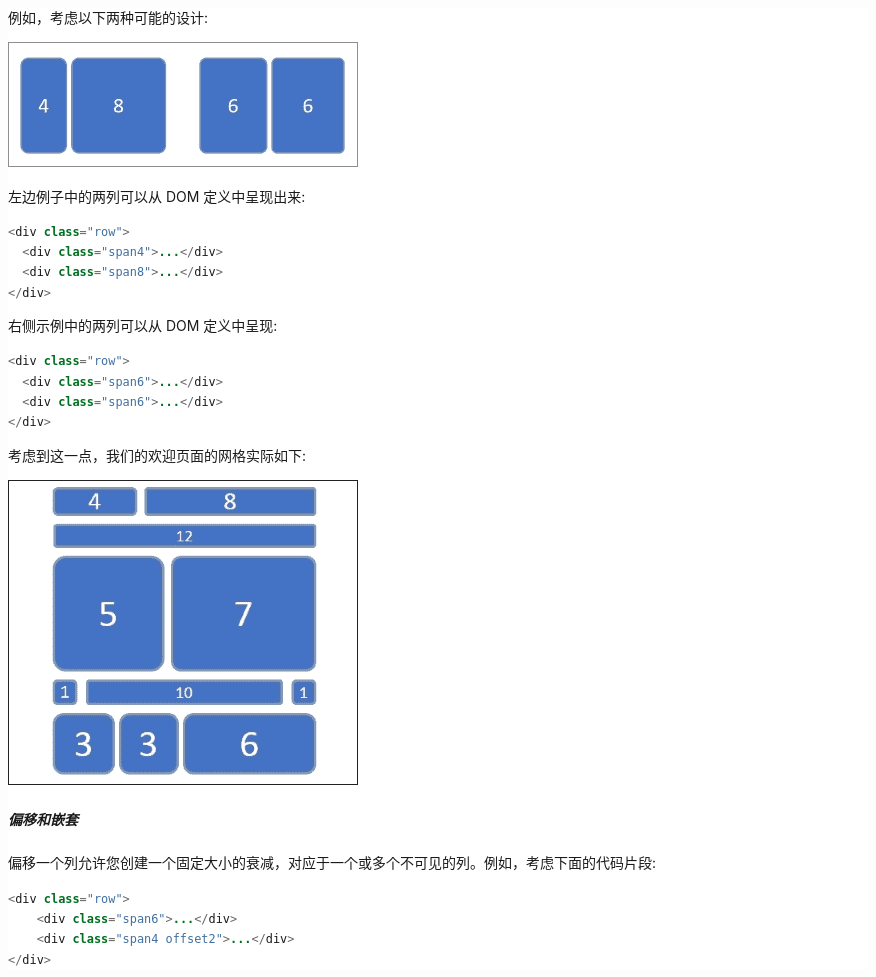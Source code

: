 例如，考虑以下两种可能的设计:

![Defining columns](img/B04049_02_14.jpg)

左边例子中的两列可以从 DOM 定义中呈现出来:

```java
<div class="row">
  <div class="span4">...</div>
  <div class="span8">...</div>
</div>
```

右侧示例中的两列可以从 DOM 定义中呈现:

```java
<div class="row">
  <div class="span6">...</div>
  <div class="span6">...</div>
</div>
```

考虑到这一点，我们的欢迎页面的网格实际如下:

![Defining columns](img/B04049_02_15.jpg)

##### 偏移和嵌套

偏移一个列允许您创建一个固定大小的衰减，对应于一个或多个不可见的列。例如，考虑下面的代码片段:

```java
<div class="row">
    <div class="span6">...</div>
    <div class="span4 offset2">...</div>
</div>
```
